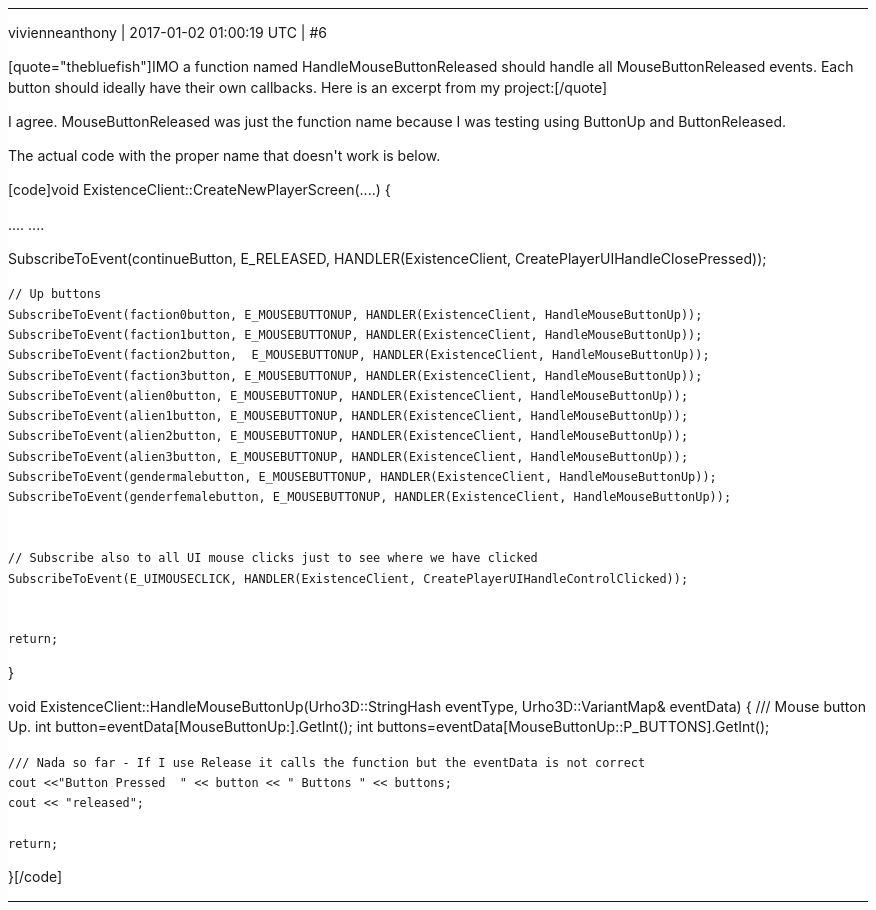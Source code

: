 -------------------------

vivienneanthony | 2017-01-02 01:00:19 UTC | #6

[quote="thebluefish"]IMO a function named HandleMouseButtonReleased should handle all MouseButtonReleased events. Each button should ideally have their own callbacks. Here is an excerpt from my project:[/quote]

I agree. MouseButtonReleased was just the function name because I was testing using ButtonUp and ButtonReleased.

The actual code with the proper name that doesn't work is below.


[code]void ExistenceClient::CreateNewPlayerScreen(....)
{

  ....
....

  SubscribeToEvent(continueButton, E_RELEASED, HANDLER(ExistenceClient, CreatePlayerUIHandleClosePressed));

    // Up buttons
    SubscribeToEvent(faction0button, E_MOUSEBUTTONUP, HANDLER(ExistenceClient, HandleMouseButtonUp));
    SubscribeToEvent(faction1button, E_MOUSEBUTTONUP, HANDLER(ExistenceClient, HandleMouseButtonUp));
    SubscribeToEvent(faction2button,  E_MOUSEBUTTONUP, HANDLER(ExistenceClient, HandleMouseButtonUp));
    SubscribeToEvent(faction3button, E_MOUSEBUTTONUP, HANDLER(ExistenceClient, HandleMouseButtonUp));
    SubscribeToEvent(alien0button, E_MOUSEBUTTONUP, HANDLER(ExistenceClient, HandleMouseButtonUp));
    SubscribeToEvent(alien1button, E_MOUSEBUTTONUP, HANDLER(ExistenceClient, HandleMouseButtonUp));
    SubscribeToEvent(alien2button, E_MOUSEBUTTONUP, HANDLER(ExistenceClient, HandleMouseButtonUp));
    SubscribeToEvent(alien3button, E_MOUSEBUTTONUP, HANDLER(ExistenceClient, HandleMouseButtonUp));
    SubscribeToEvent(gendermalebutton, E_MOUSEBUTTONUP, HANDLER(ExistenceClient, HandleMouseButtonUp));
    SubscribeToEvent(genderfemalebutton, E_MOUSEBUTTONUP, HANDLER(ExistenceClient, HandleMouseButtonUp));


    // Subscribe also to all UI mouse clicks just to see where we have clicked
    SubscribeToEvent(E_UIMOUSECLICK, HANDLER(ExistenceClient, CreatePlayerUIHandleControlClicked));


    return;
}

void ExistenceClient::HandleMouseButtonUp(Urho3D::StringHash eventType, Urho3D::VariantMap& eventData)
{
    /// Mouse button Up.
    int button=eventData[MouseButtonUp:].GetInt();
    int buttons=eventData[MouseButtonUp::P_BUTTONS].GetInt();

    /// Nada so far - If I use Release it calls the function but the eventData is not correct
    cout <<"Button Pressed  " << button << " Buttons " << buttons;
    cout << "released";

    return;
}[/code]

-------------------------

